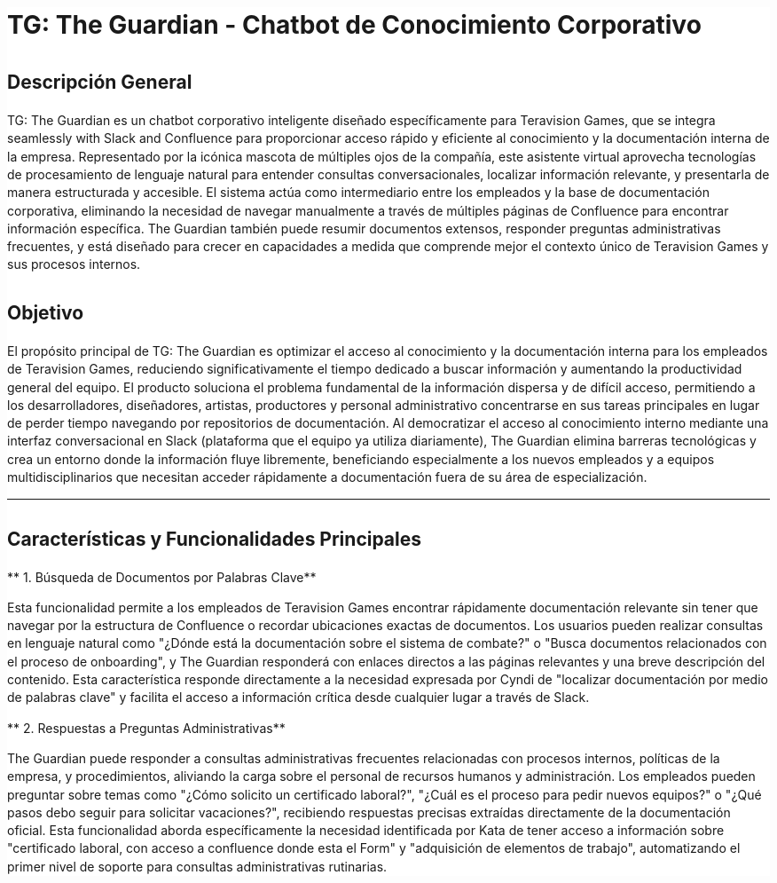 # TG: The Guardian - Chatbot de Conocimiento Corporativo

## Descripción General

TG: The Guardian es un chatbot corporativo inteligente diseñado específicamente para Teravision Games, que se integra seamlessly with Slack and Confluence para proporcionar acceso rápido y eficiente al conocimiento y la documentación interna de la empresa. Representado por la icónica mascota de múltiples ojos de la compañía, este asistente virtual aprovecha tecnologías de procesamiento de lenguaje natural para entender consultas conversacionales, localizar información relevante, y presentarla de manera estructurada y accesible. El sistema actúa como intermediario entre los empleados y la base de documentación corporativa, eliminando la necesidad de navegar manualmente a través de múltiples páginas de Confluence para encontrar información específica. The Guardian también puede resumir documentos extensos, responder preguntas administrativas frecuentes, y está diseñado para crecer en capacidades a medida que comprende mejor el contexto único de Teravision Games y sus procesos internos.

## Objetivo

El propósito principal de TG: The Guardian es optimizar el acceso al conocimiento y la documentación interna para los empleados de Teravision Games, reduciendo significativamente el tiempo dedicado a buscar información y aumentando la productividad general del equipo. El producto soluciona el problema fundamental de la información dispersa y de difícil acceso, permitiendo a los desarrolladores, diseñadores, artistas, productores y personal administrativo concentrarse en sus tareas principales en lugar de perder tiempo navegando por repositorios de documentación. Al democratizar el acceso al conocimiento interno mediante una interfaz conversacional en Slack (plataforma que el equipo ya utiliza diariamente), The Guardian elimina barreras tecnológicas y crea un entorno donde la información fluye libremente, beneficiando especialmente a los nuevos empleados y a equipos multidisciplinarios que necesitan acceder rápidamente a documentación fuera de su área de especialización.

---

## Características y Funcionalidades Principales

** 1. Búsqueda de Documentos por Palabras Clave**

Esta funcionalidad permite a los empleados de Teravision Games encontrar rápidamente documentación relevante sin tener que navegar por la estructura de Confluence o recordar ubicaciones exactas de documentos. Los usuarios pueden realizar consultas en lenguaje natural como "¿Dónde está la documentación sobre el sistema de combate?" o "Busca documentos relacionados con el proceso de onboarding", y The Guardian responderá con enlaces directos a las páginas relevantes y una breve descripción del contenido. Esta característica responde directamente a la necesidad expresada por Cyndi de "localizar documentación por medio de palabras clave" y facilita el acceso a información crítica desde cualquier lugar a través de Slack.

** 2. Respuestas a Preguntas Administrativas**

The Guardian puede responder a consultas administrativas frecuentes relacionadas con procesos internos, políticas de la empresa, y procedimientos, aliviando la carga sobre el personal de recursos humanos y administración. Los empleados pueden preguntar sobre temas como "¿Cómo solicito un certificado laboral?", "¿Cuál es el proceso para pedir nuevos equipos?" o "¿Qué pasos debo seguir para solicitar vacaciones?", recibiendo respuestas precisas extraídas directamente de la documentación oficial. Esta funcionalidad aborda específicamente la necesidad identificada por Kata de tener acceso a información sobre "certificado laboral, con acceso a confluence donde esta el Form" y "adquisición de elementos de trabajo", automatizando el primer nivel de soporte para consultas administrativas rutinarias.
